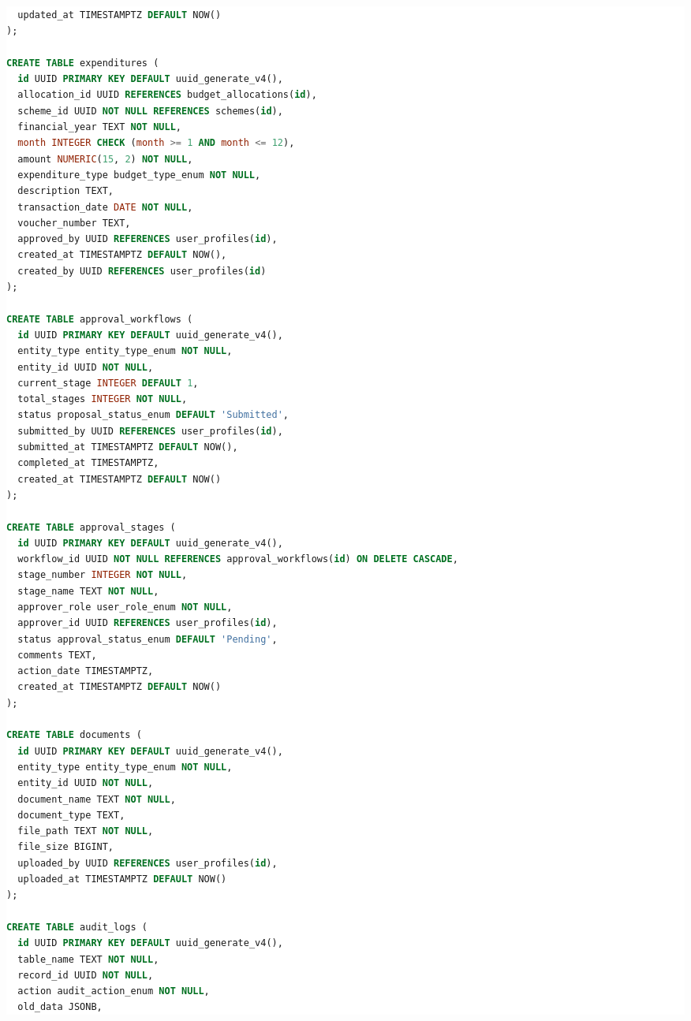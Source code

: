 ```sql
  updated_at TIMESTAMPTZ DEFAULT NOW()
);

CREATE TABLE expenditures (
  id UUID PRIMARY KEY DEFAULT uuid_generate_v4(),
  allocation_id UUID REFERENCES budget_allocations(id),
  scheme_id UUID NOT NULL REFERENCES schemes(id),
  financial_year TEXT NOT NULL,
  month INTEGER CHECK (month >= 1 AND month <= 12),
  amount NUMERIC(15, 2) NOT NULL,
  expenditure_type budget_type_enum NOT NULL,
  description TEXT,
  transaction_date DATE NOT NULL,
  voucher_number TEXT,
  approved_by UUID REFERENCES user_profiles(id),
  created_at TIMESTAMPTZ DEFAULT NOW(),
  created_by UUID REFERENCES user_profiles(id)
);

CREATE TABLE approval_workflows (
  id UUID PRIMARY KEY DEFAULT uuid_generate_v4(),
  entity_type entity_type_enum NOT NULL,
  entity_id UUID NOT NULL,
  current_stage INTEGER DEFAULT 1,
  total_stages INTEGER NOT NULL,
  status proposal_status_enum DEFAULT 'Submitted',
  submitted_by UUID REFERENCES user_profiles(id),
  submitted_at TIMESTAMPTZ DEFAULT NOW(),
  completed_at TIMESTAMPTZ,
  created_at TIMESTAMPTZ DEFAULT NOW()
);

CREATE TABLE approval_stages (
  id UUID PRIMARY KEY DEFAULT uuid_generate_v4(),
  workflow_id UUID NOT NULL REFERENCES approval_workflows(id) ON DELETE CASCADE,
  stage_number INTEGER NOT NULL,
  stage_name TEXT NOT NULL,
  approver_role user_role_enum NOT NULL,
  approver_id UUID REFERENCES user_profiles(id),
  status approval_status_enum DEFAULT 'Pending',
  comments TEXT,
  action_date TIMESTAMPTZ,
  created_at TIMESTAMPTZ DEFAULT NOW()
);

CREATE TABLE documents (
  id UUID PRIMARY KEY DEFAULT uuid_generate_v4(),
  entity_type entity_type_enum NOT NULL,
  entity_id UUID NOT NULL,
  document_name TEXT NOT NULL,
  document_type TEXT,
  file_path TEXT NOT NULL,
  file_size BIGINT,
  uploaded_by UUID REFERENCES user_profiles(id),
  uploaded_at TIMESTAMPTZ DEFAULT NOW()
);

CREATE TABLE audit_logs (
  id UUID PRIMARY KEY DEFAULT uuid_generate_v4(),
  table_name TEXT NOT NULL,
  record_id UUID NOT NULL,
  action audit_action_enum NOT NULL,
  old_data JSONB,
```